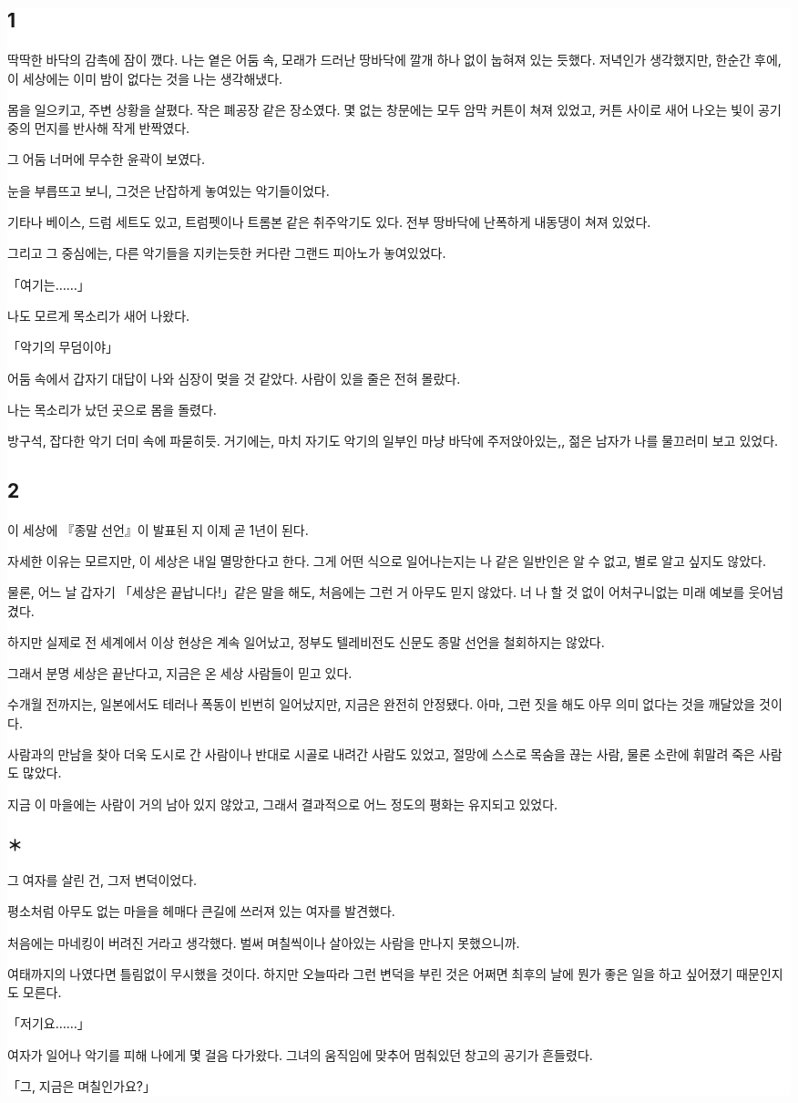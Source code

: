 ## 1

딱딱한 바닥의 감촉에 잠이 깼다. 나는 옅은 어둠 속, 모래가 드러난 땅바닥에 깔개 하나 없이 눕혀져 있는 듯했다. 저녁인가 생각했지만, 한순간 후에, 이 세상에는 이미 밤이 없다는 것을 나는 생각해냈다.

몸을 일으키고, 주변 상황을 살폈다. 작은 폐공장 같은 장소였다. 몇 없는 창문에는 모두 암막 커튼이 쳐져 있었고, 커튼 사이로 새어 나오는 빛이 공기 중의 먼지를 반사해 작게 반짝였다.

그 어둠 너머에 무수한 윤곽이 보였다.

눈을 부릅뜨고 보니, 그것은 난잡하게 놓여있는 악기들이었다.

기타나 베이스, 드럼 세트도 있고, 트럼펫이나 트롬본 같은 취주악기도 있다. 전부 땅바닥에 난폭하게 내동댕이 쳐져 있었다.

그리고 그 중심에는, 다른 악기들을 지키는듯한 커다란 그랜드 피아노가 놓여있었다.

「여기는……」

나도 모르게 목소리가 새어 나왔다.

「악기의 무덤이야」

어둠 속에서 갑자기 대답이 나와 심장이 멎을 것 같았다. 사람이 있을 줄은 전혀 몰랐다.

나는 목소리가 났던 곳으로 몸을 돌렸다.

방구석, 잡다한 악기 더미 속에 파묻히듯. 거기에는, 마치 자기도 악기의 일부인 마냥 바닥에 주저앉아있는,, 젊은 남자가 나를 물끄러미 보고 있었다.

## 2

이 세상에 『종말 선언』이 발표된 지 이제 곧 1년이 된다.

자세한 이유는 모르지만, 이 세상은 내일 멸망한다고 한다. 그게 어떤 식으로 일어나는지는 나 같은 일반인은 알 수 없고, 별로 알고 싶지도 않았다.

물론, 어느 날 갑자기 「세상은 끝납니다!」같은 말을 해도, 처음에는 그런 거 아무도 믿지 않았다. 너 나 할 것 없이 어처구니없는 미래 예보를 웃어넘겼다.

하지만 실제로 전 세계에서 이상 현상은 계속 일어났고, 정부도 텔레비전도 신문도 종말 선언을 철회하지는 않았다.

그래서 분명 세상은 끝난다고, 지금은 온 세상 사람들이 믿고 있다.

수개월 전까지는, 일본에서도 테러나 폭동이 빈번히 일어났지만, 지금은 완전히 안정됐다. 아마, 그런 짓을 해도 아무 의미 없다는 것을 깨달았을 것이다.

사람과의 만남을 찾아 더욱 도시로 간 사람이나 반대로 시골로 내려간 사람도 있었고, 절망에 스스로 목숨을 끊는 사람, 물론 소란에 휘말려 죽은 사람도 많았다.

지금 이 마을에는 사람이 거의 남아 있지 않았고, 그래서 결과적으로 어느 정도의 평화는 유지되고 있었다.

### ＊

그 여자를 살린 건, 그저 변덕이었다.

평소처럼 아무도 없는 마을을 헤매다 큰길에 쓰러져 있는 여자를 발견했다.

처음에는 마네킹이 버려진 거라고 생각했다. 벌써 며칠씩이나 살아있는 사람을 만나지 못했으니까.

여태까지의 나였다면 틀림없이 무시했을 것이다. 하지만 오늘따라 그런 변덕을 부린 것은 어쩌면 최후의 날에 뭔가 좋은 일을 하고 싶어졌기 때문인지도 모른다.

「저기요……」

여자가 일어나 악기를 피해 나에게 몇 걸음 다가왔다. 그녀의 움직임에 맞추어 멈춰있던 창고의 공기가 흔들렸다.

「그, 지금은 며칠인가요?」
